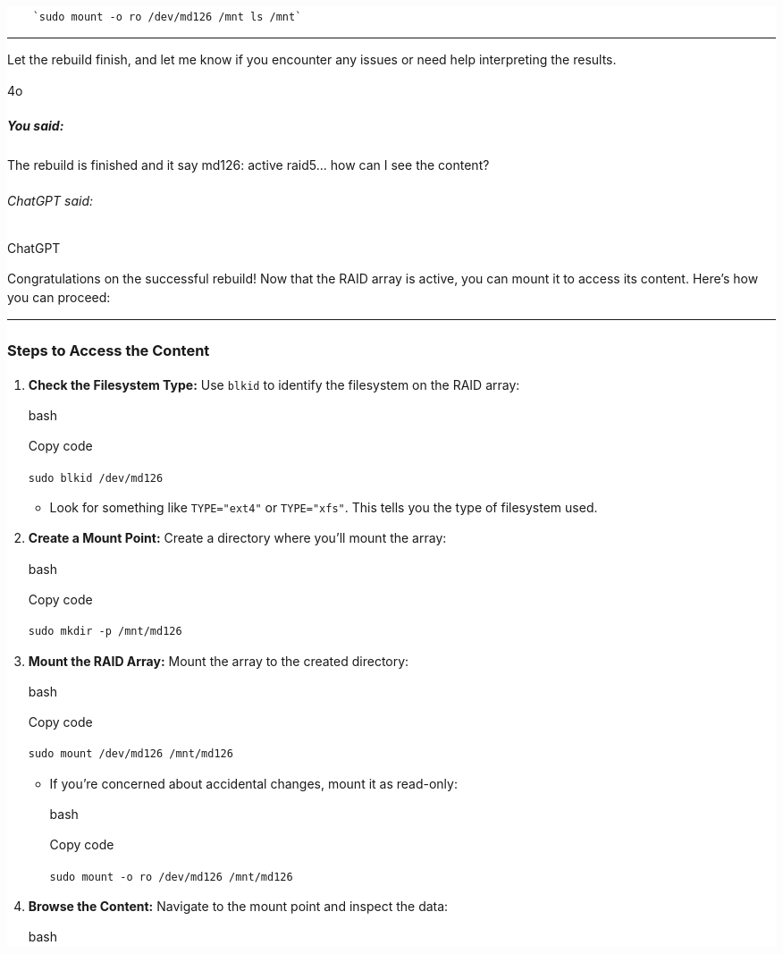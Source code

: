         `sudo mount -o ro /dev/md126 /mnt ls /mnt`
        

---

Let the rebuild finish, and let me know if you encounter any issues or need help interpreting the results.

4o

##### You said:

The rebuild is finished and it say md126: active raid5... how can I see the content?

###### ChatGPT said:

ChatGPT

Congratulations on the successful rebuild! Now that the RAID array is active, you can mount it to access its content. Here’s how you can proceed:

---

### Steps to Access the Content

1. **Check the Filesystem Type:** Use `blkid` to identify the filesystem on the RAID array:
    
    bash
    
    Copy code
    
    `sudo blkid /dev/md126`
    
    - Look for something like `TYPE="ext4"` or `TYPE="xfs"`. This tells you the type of filesystem used.
2. **Create a Mount Point:** Create a directory where you’ll mount the array:
    
    bash
    
    Copy code
    
    `sudo mkdir -p /mnt/md126`
    
3. **Mount the RAID Array:** Mount the array to the created directory:
    
    bash
    
    Copy code
    
    `sudo mount /dev/md126 /mnt/md126`
    
    - If you’re concerned about accidental changes, mount it as read-only:
        
        bash
        
        Copy code
        
        `sudo mount -o ro /dev/md126 /mnt/md126`
        
4. **Browse the Content:** Navigate to the mount point and inspect the data:
    
    bash
    
